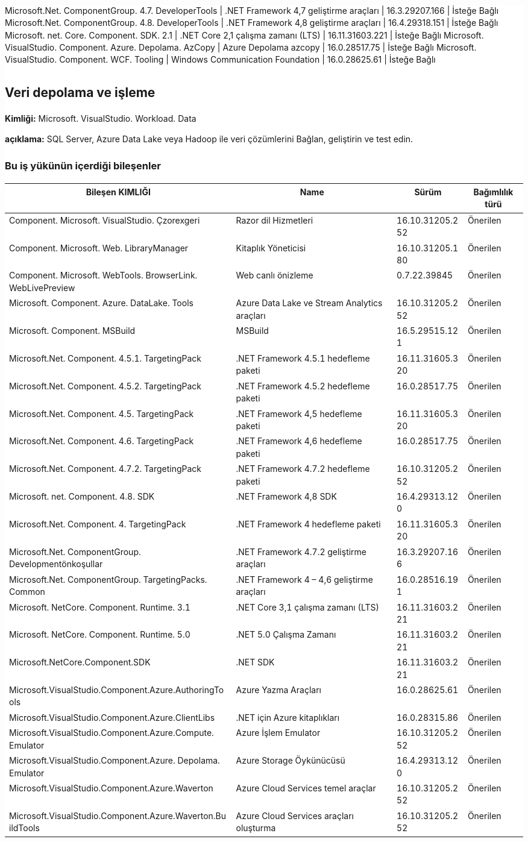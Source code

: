 Microsoft.Net. ComponentGroup. 4.7. DeveloperTools | .NET Framework 4,7 geliştirme araçları | 16.3.29207.166 | İsteğe Bağlı
Microsoft.Net. ComponentGroup. 4.8. DeveloperTools | .NET Framework 4,8 geliştirme araçları | 16.4.29318.151 | İsteğe Bağlı
Microsoft. net. Core. Component. SDK. 2.1 | .NET Core 2,1 çalışma zamanı (LTS) | 16.11.31603.221 | İsteğe Bağlı
Microsoft. VisualStudio. Component. Azure. Depolama. AzCopy | Azure Depolama azcopy | 16.0.28517.75 | İsteğe Bağlı
Microsoft. VisualStudio. Component. WCF. Tooling | Windows Communication Foundation | 16.0.28625.61 | İsteğe Bağlı

## <a name="data-storage-and-processing"></a>Veri depolama ve işleme

**Kimliği:** Microsoft. VisualStudio. Workload. Data

**açıklama:** SQL Server, Azure Data Lake veya Hadoop ile veri çözümlerini Bağlan, geliştirin ve test edin.

### <a name="components-included-by-this-workload"></a>Bu iş yükünün içerdiği bileşenler

Bileşen KIMLIĞI | Name | Sürüm | Bağımlılık türü
--- | --- | --- | ---
Component. Microsoft. VisualStudio. Çzorexgeri | Razor dil Hizmetleri | 16.10.31205.252 | Önerilen
Component. Microsoft. Web. LibraryManager | Kitaplık Yöneticisi | 16.10.31205.180 | Önerilen
Component. Microsoft. WebTools. BrowserLink. WebLivePreview | Web canlı önizleme | 0.7.22.39845 | Önerilen
Microsoft. Component. Azure. DataLake. Tools | Azure Data Lake ve Stream Analytics araçları | 16.10.31205.252 | Önerilen
Microsoft. Component. MSBuild | MSBuild | 16.5.29515.121 | Önerilen
Microsoft.Net. Component. 4.5.1. TargetingPack | .NET Framework 4.5.1 hedefleme paketi | 16.11.31605.320 | Önerilen
Microsoft.Net. Component. 4.5.2. TargetingPack | .NET Framework 4.5.2 hedefleme paketi | 16.0.28517.75 | Önerilen
Microsoft.Net. Component. 4.5. TargetingPack | .NET Framework 4,5 hedefleme paketi | 16.11.31605.320 | Önerilen
Microsoft.Net. Component. 4.6. TargetingPack | .NET Framework 4,6 hedefleme paketi | 16.0.28517.75 | Önerilen
Microsoft.Net. Component. 4.7.2. TargetingPack | .NET Framework 4.7.2 hedefleme paketi | 16.10.31205.252 | Önerilen
Microsoft. net. Component. 4.8. SDK | .NET Framework 4,8 SDK | 16.4.29313.120 | Önerilen
Microsoft.Net. Component. 4. TargetingPack | .NET Framework 4 hedefleme paketi | 16.11.31605.320 | Önerilen
Microsoft.Net. ComponentGroup. Developmentönkoşullar | .NET Framework 4.7.2 geliştirme araçları | 16.3.29207.166 | Önerilen
Microsoft.Net. ComponentGroup. TargetingPacks. Common | .NET Framework 4 – 4,6 geliştirme araçları | 16.0.28516.191 | Önerilen
Microsoft. NetCore. Component. Runtime. 3.1 | .NET Core 3,1 çalışma zamanı (LTS) | 16.11.31603.221 | Önerilen
Microsoft. NetCore. Component. Runtime. 5.0 | .NET 5.0 Çalışma Zamanı | 16.11.31603.221 | Önerilen
Microsoft.NetCore.Component.SDK | .NET SDK | 16.11.31603.221 | Önerilen
Microsoft.VisualStudio.Component.Azure.AuthoringTools | Azure Yazma Araçları | 16.0.28625.61 | Önerilen
Microsoft.VisualStudio.Component.Azure.ClientLibs | .NET için Azure kitaplıkları | 16.0.28315.86 | Önerilen
Microsoft.VisualStudio.Component.Azure.Compute. Emulator | Azure İşlem Emulator | 16.10.31205.252 | Önerilen
Microsoft.VisualStudio.Component.Azure. Depolama. Emulator | Azure Storage Öykünücüsü | 16.4.29313.120 | Önerilen
Microsoft.VisualStudio.Component.Azure.Waverton | Azure Cloud Services temel araçlar | 16.10.31205.252 | Önerilen
Microsoft.VisualStudio.Component.Azure.Waverton.BuildTools | Azure Cloud Services araçları oluşturma | 16.10.31205.252 | Önerilen